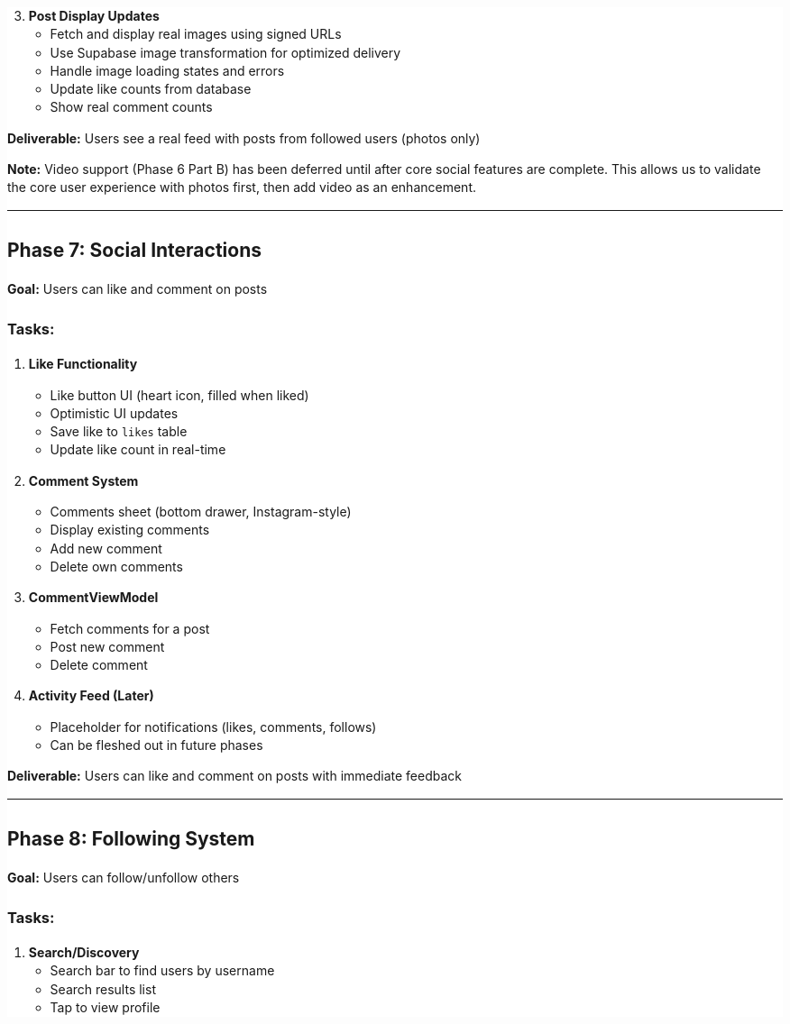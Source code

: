 3. **Post Display Updates**
   - Fetch and display real images using signed URLs
   - Use Supabase image transformation for optimized delivery
   - Handle image loading states and errors
   - Update like counts from database
   - Show real comment counts

**Deliverable:** Users see a real feed with posts from followed users (photos only)

**Note:** Video support (Phase 6 Part B) has been deferred until after core social features are complete. This allows us to validate the core user experience with photos first, then add video as an enhancement.

---

## Phase 7: Social Interactions
**Goal:** Users can like and comment on posts

### Tasks:
1. **Like Functionality**
   - Like button UI (heart icon, filled when liked)
   - Optimistic UI updates
   - Save like to `likes` table
   - Update like count in real-time

2. **Comment System**
   - Comments sheet (bottom drawer, Instagram-style)
   - Display existing comments
   - Add new comment
   - Delete own comments

3. **CommentViewModel**
   - Fetch comments for a post
   - Post new comment
   - Delete comment

4. **Activity Feed (Later)**
   - Placeholder for notifications (likes, comments, follows)
   - Can be fleshed out in future phases

**Deliverable:** Users can like and comment on posts with immediate feedback

---

## Phase 8: Following System
**Goal:** Users can follow/unfollow others

### Tasks:
1. **Search/Discovery**
   - Search bar to find users by username
   - Search results list
   - Tap to view profile
